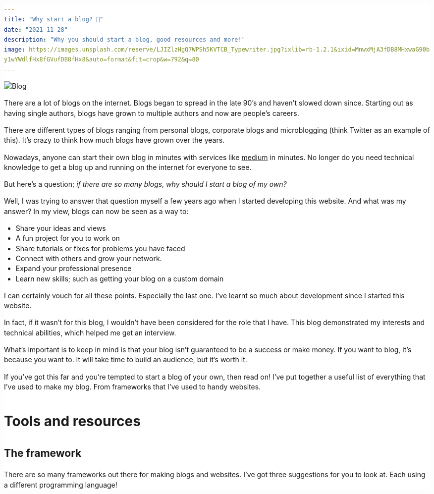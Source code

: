 ```yaml
---
title: "Why start a blog? 📃"
date: "2021-11-28"
description: "Why you should start a blog, good resources and more!"
image: https://images.unsplash.com/reserve/LJIZlzHgQ7WPSh5KVTCB_Typewriter.jpg?ixlib=rb-1.2.1&ixid=MnwxMjA3fDB8MHxwaG90by1wYWdlfHx8fGVufDB8fHx8&auto=format&fit=crop&w=792&q=80
---
```


![Blog](https://images.unsplash.com/reserve/LJIZlzHgQ7WPSh5KVTCB_Typewriter.jpg?ixlib=rb-1.2.1&ixid=MnwxMjA3fDB8MHxwaG90by1wYWdlfHx8fGVufDB8fHx8&auto=format&fit=crop&w=792&q=80)

There are a lot of blogs on the internet. Blogs began to spread in the late 90’s and haven’t slowed down since. Starting out as having single authors, blogs have grown to multiple authors and now are people’s careers.

There are different types of blogs ranging from personal blogs, corporate blogs and microblogging (think Twitter as an example of this). It’s crazy to think how much blogs have grown over the years.

Nowadays, anyone can start their own blog in minutes with services like [medium](https://medium.com) in minutes. No longer do you need technical knowledge to get a blog up and running on the internet for everyone to see.

But here’s a question; _if there are so many blogs, why should I start a blog of my own?_

Well, I was trying to answer that question myself a few years ago when I started developing this website. And what was my answer? In my view, blogs can now be seen as a way to:

* Share your ideas and views
* A fun project for you to work on
* Share tutorials or fixes for problems you have faced
* Connect with others and grow your network.
* Expand your professional presence
* Learn new skills; such as getting your blog on a custom domain

I can certainly vouch for all these points. Especially the last one. I’ve learnt so much about development since I started this website.

In fact, if it wasn’t for this blog, I wouldn’t have been considered for the role that I have. This blog demonstrated my interests and technical abilities, which helped me get an interview.

What’s important is to keep in mind is that your blog isn’t guaranteed to be a success or make money. If you want to blog, it’s because you want to. It will take time to build an audience, but it’s worth it.

If you’ve got this far and you’re tempted to start a blog of your own, then read on! I’ve put together a useful list of everything that I’ve used to make my blog. From frameworks that I’ve used to handy websites.

# Tools and resources
## The framework
There are so many frameworks out there for making blogs and websites. I’ve got three suggestions for you to look at. Each using a different programming language!
